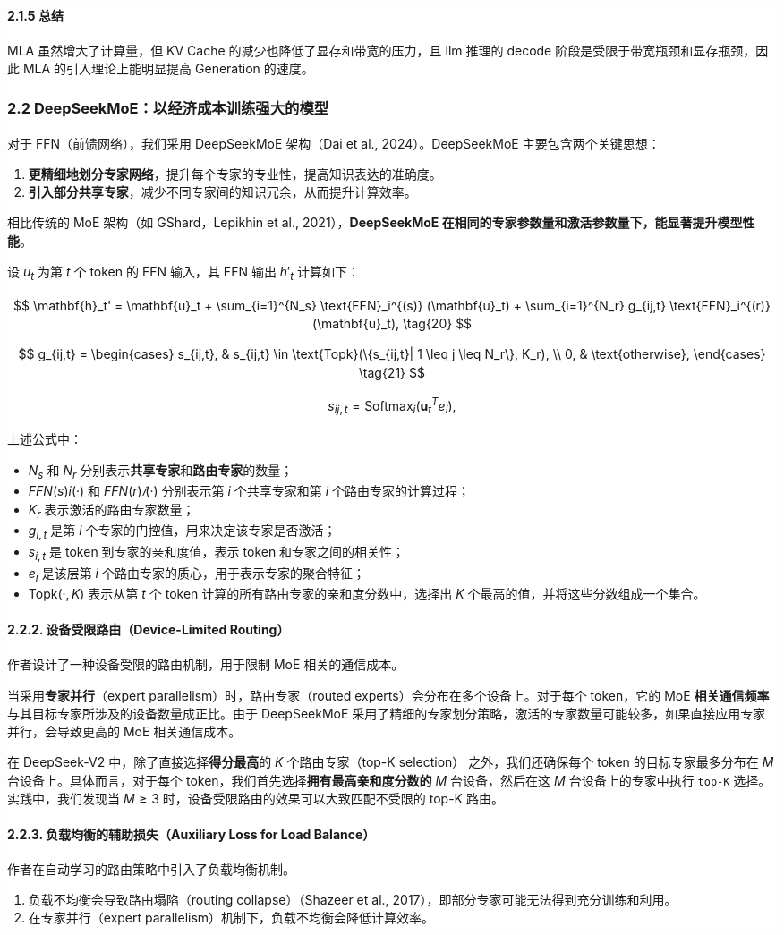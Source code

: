 #### 2.1.5 总结

MLA 虽然增大了计算量，但 KV Cache 的减少也降低了显存和带宽的压力，且 llm 推理的 decode 阶段是受限于带宽瓶颈和显存瓶颈，因此 MLA 的引入理论上能明显提高 Generation 的速度。

### 2.2 DeepSeekMoE：以经济成本训练强大的模型

对于 FFN（前馈网络），我们采用 DeepSeekMoE 架构（Dai et al., 2024）。DeepSeekMoE 主要包含两个关键思想：
1. **更精细地划分专家网络**，提升每个专家的专业性，提高知识表达的准确度。
2. **引入部分共享专家**，减少不同专家间的知识冗余，从而提升计算效率。

相比传统的 MoE 架构（如 GShard，Lepikhin et al., 2021），**DeepSeekMoE 在相同的专家参数量和激活参数量下，能显著提升模型性能**。

设 $u_t$ 为第 $t$ 个 token 的 FFN 输入，其 FFN 输出 $h'_t$ 计算如下：

$$
\mathbf{h}_t' = \mathbf{u}_t + \sum_{i=1}^{N_s} \text{FFN}_i^{(s)} (\mathbf{u}_t) + \sum_{i=1}^{N_r} g_{ij,t} \text{FFN}_i^{(r)} (\mathbf{u}_t), \tag{20}
$$

$$
g_{ij,t} =
\begin{cases}
s_{ij,t}, & s_{ij,t} \in \text{Topk}(\{s_{ij,t}| 1 \leq j \leq N_r\}, K_r), \\
0, & \text{otherwise},
\end{cases} \tag{21}
$$

$$
s_{ij,t} = \text{Softmax}_i (\mathbf{u}_t^T e_i), \tag{22}
$$

上述公式中：
- $N_s$ 和 $N_r$ 分别表示**共享专家**和**路由专家**的数量；
- $FFN(s) i(·)$ 和 $FFN(r) 𝑖(·)$ 分别表示第 $i$ 个共享专家和第 $i$ 个路由专家的计算过程；
- $K_r$ 表示激活的路由专家数量；
- $g_{i, t}$ 是第 $i$ 个专家的门控值，用来决定该专家是否激活；
- $s_{i, t}$ 是 token 到专家的亲和度值，表示 token 和专家之间的相关性；
- $e_i$ 是该层第 $i$ 个路由专家的质心，用于表示专家的聚合特征；
- $\text{Topk}(·, K)$ 表示从第 $t$ 个 token 计算的所有路由专家的亲和度分数中，选择出 $K$ 个最高的值，并将这些分数组成一个集合。

#### 2.2.2. 设备受限路由（Device-Limited Routing）

作者设计了一种设备受限的路由机制，用于限制 MoE 相关的通信成本。

当采用**专家并行**（expert parallelism）时，路由专家（routed experts）会分布在多个设备上。对于每个 token，它的 MoE **相关通信频率**与其目标专家所涉及的设备数量成正比。由于 DeepSeekMoE 采用了精细的专家划分策略，激活的专家数量可能较多，如果直接应用专家并行，会导致更高的 MoE 相关通信成本。

在 DeepSeek-V2 中，除了直接选择**得分最高**的 $K$ 个路由专家（top-K selection） 之外，我们还确保每个 token 的目标专家最多分布在 $M$ 台设备上。具体而言，对于每个 token，我们首先选择**拥有最高亲和度分数的** $M$ 台设备，然后在这 $M$ 台设备上的专家中执行 `top-K` 选择。实践中，我们发现当 $M \geq 3$ 时，设备受限路由的效果可以大致匹配不受限的 top-K 路由。

#### 2.2.3. 负载均衡的辅助损失（Auxiliary Loss for Load Balance）

作者在自动学习的路由策略中引入了负载均衡机制。
1. 负载不均衡会导致路由塌陷（routing collapse）（Shazeer et al., 2017），即部分专家可能无法得到充分训练和利用。
2. 在专家并行（expert parallelism）机制下，负载不均衡会降低计算效率。
